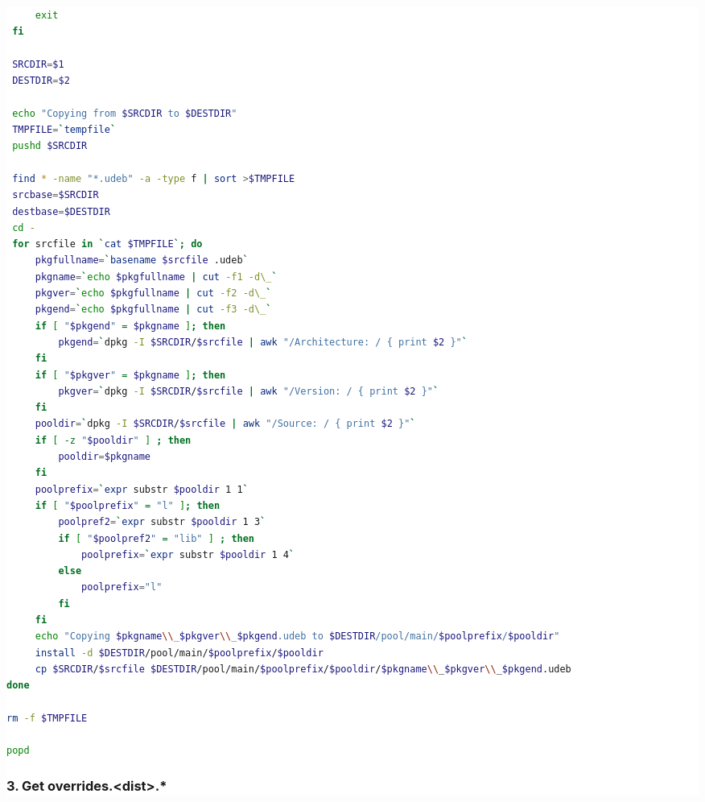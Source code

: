   ```sh
        exit
    fi

    SRCDIR=$1
    DESTDIR=$2

    echo "Copying from $SRCDIR to $DESTDIR"
    TMPFILE=`tempfile`
    pushd $SRCDIR

    find * -name "*.udeb" -a -type f | sort >$TMPFILE
    srcbase=$SRCDIR
    destbase=$DESTDIR
    cd -
    for srcfile in `cat $TMPFILE`; do
        pkgfullname=`basename $srcfile .udeb`
        pkgname=`echo $pkgfullname | cut -f1 -d\_`
        pkgver=`echo $pkgfullname | cut -f2 -d\_`
        pkgend=`echo $pkgfullname | cut -f3 -d\_`
        if [ "$pkgend" = $pkgname ]; then
            pkgend=`dpkg -I $SRCDIR/$srcfile | awk "/Architecture: / { print $2 }"`
        fi
        if [ "$pkgver" = $pkgname ]; then
            pkgver=`dpkg -I $SRCDIR/$srcfile | awk "/Version: / { print $2 }"`
        fi
        pooldir=`dpkg -I $SRCDIR/$srcfile | awk "/Source: / { print $2 }"`
        if [ -z "$pooldir" ] ; then
            pooldir=$pkgname
        fi
        poolprefix=`expr substr $pooldir 1 1`
        if [ "$poolprefix" = "l" ]; then
            poolpref2=`expr substr $pooldir 1 3`
            if [ "$poolpref2" = "lib" ] ; then
                poolprefix=`expr substr $pooldir 1 4`
            else
                poolprefix="l"
            fi
        fi
        echo "Copying $pkgname\\_$pkgver\\_$pkgend.udeb to $DESTDIR/pool/main/$poolprefix/$pooldir"
        install -d $DESTDIR/pool/main/$poolprefix/$pooldir
        cp $SRCDIR/$srcfile $DESTDIR/pool/main/$poolprefix/$pooldir/$pkgname\\_$pkgver\\_$pkgend.udeb
   done

   rm -f $TMPFILE

   popd
   ```

### 3. Get overrides.\<dist>.*
